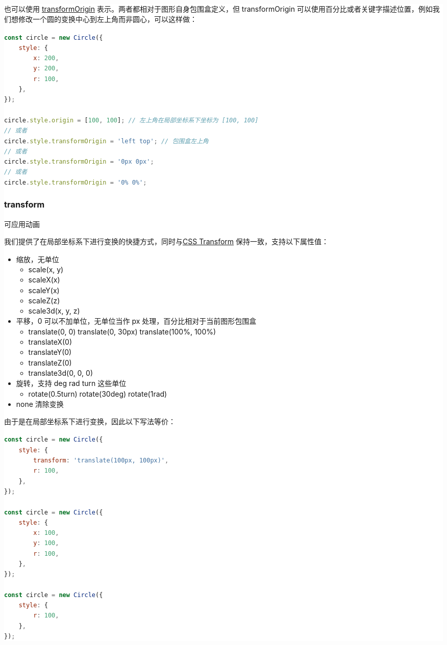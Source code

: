 也可以使用 [transformOrigin](/zh/docs/api/basic/display-object#transformorigin) 表示。两者都相对于图形自身包围盒定义，但 transformOrigin 可以使用百分比或者关键字描述位置，例如我们想修改一个圆的变换中心到左上角而非圆心，可以这样做：

```js
const circle = new Circle({
    style: {
        x: 200,
        y: 200,
        r: 100,
    },
});

circle.style.origin = [100, 100]; // 左上角在局部坐标系下坐标为 [100, 100]
// 或者
circle.style.transformOrigin = 'left top'; // 包围盒左上角
// 或者
circle.style.transformOrigin = '0px 0px';
// 或者
circle.style.transformOrigin = '0% 0%';
```

### transform

<tag color="green" text="可应用动画">可应用动画</tag>

我们提供了在局部坐标系下进行变换的快捷方式，同时与[CSS Transform](https://developer.mozilla.org/zh-CN/docs/Web/CSS/transform) 保持一致，支持以下属性值：

-   缩放，无单位
    -   scale(x, y)
    -   scaleX(x)
    -   scaleY(x)
    -   scaleZ(z)
    -   scale3d(x, y, z)
-   平移，0 可以不加单位，无单位当作 px 处理，百分比相对于当前图形包围盒
    -   translate(0, 0) translate(0, 30px) translate(100%, 100%)
    -   translateX(0)
    -   translateY(0)
    -   translateZ(0)
    -   translate3d(0, 0, 0)
-   旋转，支持 deg rad turn 这些单位
    -   rotate(0.5turn) rotate(30deg) rotate(1rad)
-   none 清除变换

由于是在局部坐标系下进行变换，因此以下写法等价：

```js
const circle = new Circle({
    style: {
        transform: 'translate(100px, 100px)',
        r: 100,
    },
});

const circle = new Circle({
    style: {
        x: 100,
        y: 100,
        r: 100,
    },
});

const circle = new Circle({
    style: {
        r: 100,
    },
});
```